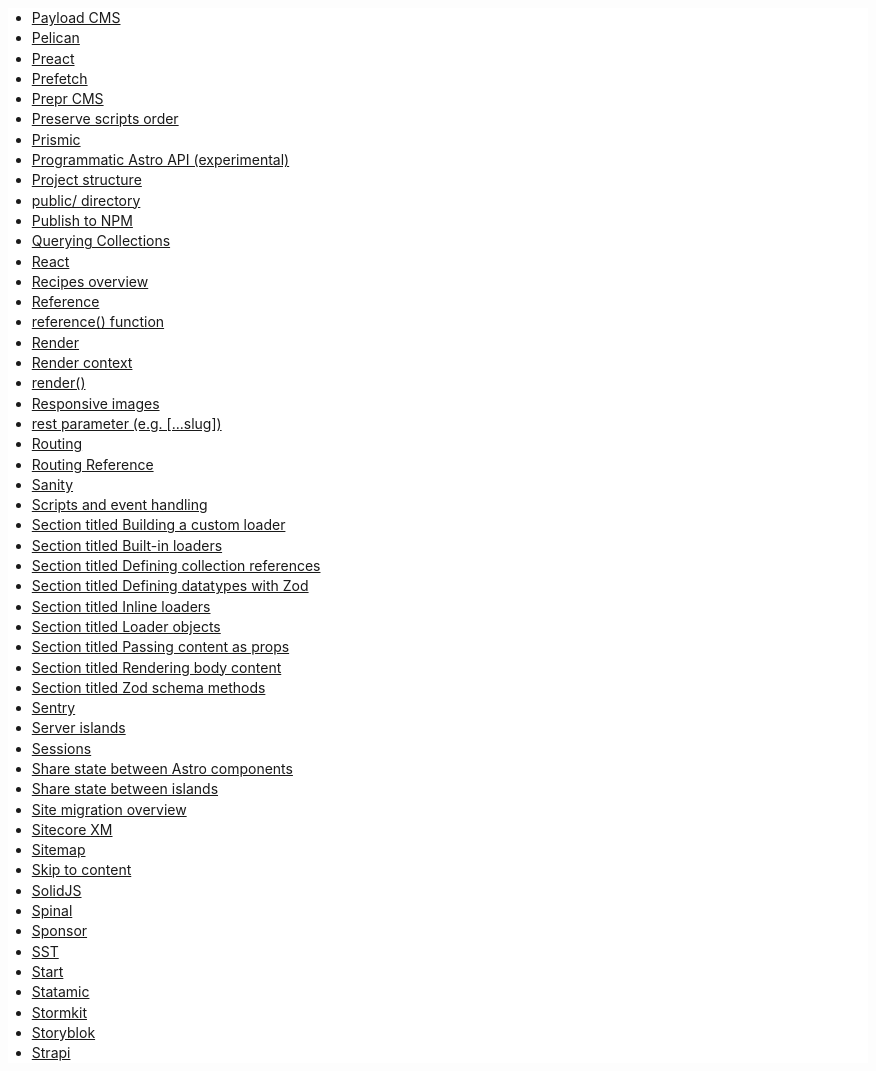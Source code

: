 - [Payload CMS](https://docs.astro.build/en/guides/cms/payload/)
- [Pelican](https://docs.astro.build/en/guides/migrate-to-astro/from-pelican/)
- [Preact](https://docs.astro.build/en/guides/integrations-guide/preact/)
- [Prefetch](https://docs.astro.build/en/guides/prefetch/)
- [Prepr CMS](https://docs.astro.build/en/guides/cms/preprcms/)
- [Preserve scripts order](https://docs.astro.build/en/reference/experimental-flags/preserve-scripts-order/)
- [Prismic](https://docs.astro.build/en/guides/cms/prismic/)
- [Programmatic Astro API (experimental)](https://docs.astro.build/en/reference/programmatic-reference/)
- [Project structure](https://docs.astro.build/en/basics/project-structure/)
- [public/ directory](https://docs.astro.build/en/basics/project-structure/#public)
- [Publish to NPM](https://docs.astro.build/en/reference/publish-to-npm/)
- [Querying Collections](https://docs.astro.build/en/guides/content-collections/#querying-collections)
- [React](https://docs.astro.build/en/guides/integrations-guide/react/)
- [Recipes overview](https://docs.astro.build/en/recipes/)
- [Reference](https://docs.astro.build/en/guides/content-collections/#__tab-reference)
- [reference() function](https://docs.astro.build/en/reference/modules/astro-content/#reference)
- [Render](https://docs.astro.build/en/guides/deploy/render/)
- [Render context](https://docs.astro.build/en/reference/api-reference/)
- [render()](https://docs.astro.build/en/reference/modules/astro-content/#render)
- [Responsive images](https://docs.astro.build/en/reference/experimental-flags/responsive-images/)
- [rest parameter (e.g. [...slug])](https://docs.astro.build/en/guides/routing/#rest-parameters)
- [Routing](https://docs.astro.build/en/guides/routing/)
- [Routing Reference](https://docs.astro.build/en/reference/routing-reference/)
- [Sanity](https://docs.astro.build/en/guides/cms/sanity/)
- [Scripts and event handling](https://docs.astro.build/en/guides/client-side-scripts/)
- [Section titled Building a custom loader](https://docs.astro.build/en/guides/content-collections/#building-a-custom-loader)
- [Section titled Built-in loaders](https://docs.astro.build/en/guides/content-collections/#built-in-loaders)
- [Section titled Defining collection references](https://docs.astro.build/en/guides/content-collections/#defining-collection-references)
- [Section titled Defining datatypes with Zod](https://docs.astro.build/en/guides/content-collections/#defining-datatypes-with-zod)
- [Section titled Inline loaders](https://docs.astro.build/en/guides/content-collections/#inline-loaders)
- [Section titled Loader objects](https://docs.astro.build/en/guides/content-collections/#loader-objects)
- [Section titled Passing content as props](https://docs.astro.build/en/guides/content-collections/#passing-content-as-props)
- [Section titled Rendering body content](https://docs.astro.build/en/guides/content-collections/#rendering-body-content)
- [Section titled Zod schema methods](https://docs.astro.build/en/guides/content-collections/#zod-schema-methods)
- [Sentry](https://docs.astro.build/en/guides/backend/sentry/)
- [Server islands](https://docs.astro.build/en/guides/server-islands/)
- [Sessions](https://docs.astro.build/en/guides/sessions/)
- [Share state between Astro components](https://docs.astro.build/en/recipes/sharing-state/)
- [Share state between islands](https://docs.astro.build/en/recipes/sharing-state-islands/)
- [Site migration overview](https://docs.astro.build/en/guides/migrate-to-astro/)
- [Sitecore XM](https://docs.astro.build/en/guides/cms/sitecore/)
- [Sitemap](https://docs.astro.build/en/guides/integrations-guide/sitemap/)
- [Skip to content](https://docs.astro.build/en/guides/content-collections/#_top)
- [SolidJS](https://docs.astro.build/en/guides/integrations-guide/solid-js/)
- [Spinal](https://docs.astro.build/en/guides/cms/spinal/)
- [Sponsor](https://opencollective.com/astrodotbuild)
- [SST](https://docs.astro.build/en/guides/deploy/sst/)
- [Start](https://docs.astro.build/en/guides/content-collections/#__tab-start)
- [Statamic](https://docs.astro.build/en/guides/cms/statamic/)
- [Stormkit](https://docs.astro.build/en/guides/deploy/stormkit/)
- [Storyblok](https://docs.astro.build/en/guides/cms/storyblok/)
- [Strapi](https://docs.astro.build/en/guides/cms/strapi/)